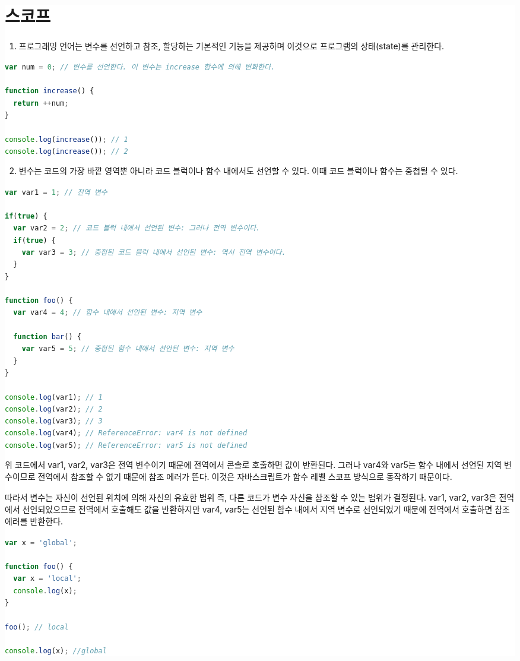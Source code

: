 # 스코프

1. 프로그래밍 언어는 변수를 선언하고 참조, 할당하는 기본적인 기능을 제공하며 이것으로 프로그램의 상태(state)를 관리한다.

```javascript
var num = 0; // 변수를 선언한다. 이 변수는 increase 함수에 의해 변화한다.

function increase() {
  return ++num;
}

console.log(increase()); // 1
console.log(increase()); // 2
```

2. 변수는 코드의 가장 바깥 영역뿐 아니라 코드 블럭이나 함수 내에서도 선언할 수 있다. 이때 코드 블럭이나 함수는 중첩될 수 있다.

```javascript
var var1 = 1; // 전역 변수

if(true) {
  var var2 = 2; // 코드 블럭 내에서 선언된 변수: 그러나 전역 변수이다.
  if(true) {
    var var3 = 3; // 중첩된 코드 블럭 내에서 선언된 변수: 역시 전역 변수이다.
  }
}

function foo() {
  var var4 = 4; // 함수 내에서 선언된 변수: 지역 변수
  
  function bar() {
    var var5 = 5; // 중첩된 함수 내에서 선언된 변수: 지역 변수
  }
}

console.log(var1); // 1
console.log(var2); // 2
console.log(var3); // 3
console.log(var4); // ReferenceError: var4 is not defined
console.log(var5); // ReferenceError: var5 is not defined
```

위 코드에서 var1, var2, var3은 전역 변수이기 때문에 전역에서 콘솔로 호출하면 값이 반환된다. 그러나 var4와 var5는 함수 내에서 선언된 지역 변수이므로 전역에서 참조할 수 없기 때문에 참조 에러가 뜬다. 이것은 자바스크립트가 함수 레벨 스코프 방식으로 동작하기 때문이다.

따라서 변수는 자신이 선언된 위치에 의해 자신의 유효한 범위 즉, 다른 코드가 변수 자신을 참조할 수 있는 범위가 결정된다. var1, var2, var3은 전역에서 선언되었으므로 전역에서 호출해도 값을 반환하지만 var4, var5는 선언된 함수 내에서 지역 변수로 선언되었기 때문에 전역에서 호출하면 참조 에러를 반환한다.

```javascript
var x = 'global';

function foo() {
  var x = 'local';
  console.log(x);
}

foo(); // local

console.log(x); //global
```
